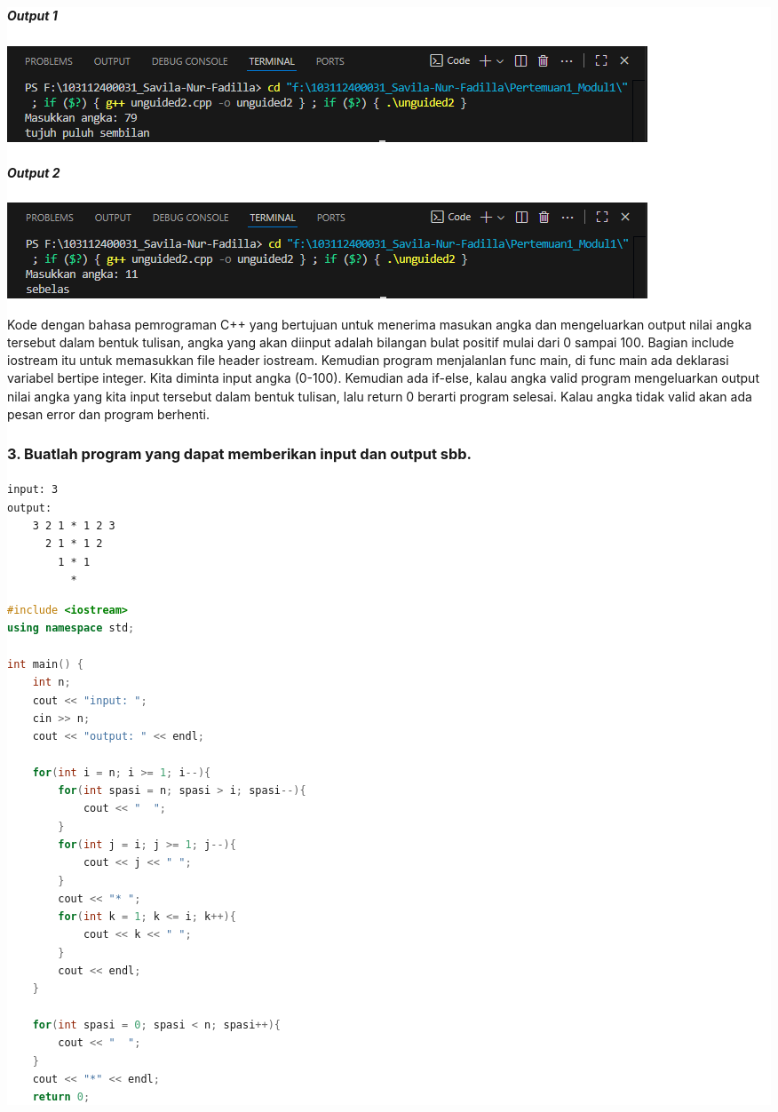##### Output 1
![Screenshot Output Unguided 2_1](https://github.com/savilanf/103112400031_Savila-Nur-Fadilla/blob/main/Pertemuan1_Modul1/output1-unguided2.png)

##### Output 2
![Screenshot Output Unguided 2_1](https://github.com/savilanf/103112400031_Savila-Nur-Fadilla/blob/main/Pertemuan1_Modul1/output2-unguided2.png)

Kode dengan bahasa pemrograman C++ yang bertujuan untuk menerima masukan angka dan mengeluarkan output nilai angka tersebut dalam bentuk tulisan, angka yang akan diinput adalah bilangan bulat positif mulai dari 0 sampai 100. Bagian include iostream itu untuk memasukkan file header iostream. Kemudian program menjalanlan func main, di func main ada deklarasi variabel bertipe integer. Kita diminta input angka (0-100). Kemudian ada if-else, kalau angka valid program mengeluarkan output nilai angka yang kita input tersebut dalam bentuk tulisan, lalu return 0 berarti program selesai. Kalau angka tidak valid akan ada pesan error dan program berhenti.

### 3. Buatlah program yang dapat memberikan input dan output sbb.
    input: 3
    output:
        3 2 1 * 1 2 3
          2 1 * 1 2
            1 * 1
              *

```C++
#include <iostream>
using namespace std;

int main() {
    int n;
    cout << "input: ";
    cin >> n;
    cout << "output: " << endl;

    for(int i = n; i >= 1; i--){ 
        for(int spasi = n; spasi > i; spasi--){
            cout << "  ";
        }
        for(int j = i; j >= 1; j--){
            cout << j << " ";
        }
        cout << "* ";
        for(int k = 1; k <= i; k++){
            cout << k << " ";
        }
        cout << endl;
    }

    for(int spasi = 0; spasi < n; spasi++){
        cout << "  ";
    }
    cout << "*" << endl;
    return 0;
```